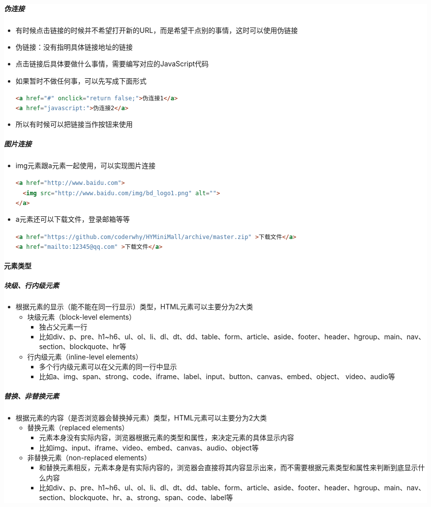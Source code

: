 ##### 伪连接

- 有时候点击链接的时候并不希望打开新的URL，而是希望干点别的事情，这时可以使用伪链接

- 伪链接：没有指明具体链接地址的链接

- 点击链接后具体要做什么事情，需要编写对应的JavaScript代码

- 如果暂时不做任何事，可以先写成下面形式

  ```html
  <a href="#" onclick="return false;">伪连接1</a>
  <a href="javascript:">伪连接2</a>
  ```

- 所以有时候可以把链接当作按钮来使用

##### 图片连接

- img元素跟a元素一起使用，可以实现图片连接

  ```html
  <a href="http://www.baidu.com">
  	<img src="http://www.baidu.com/img/bd_logo1.png" alt="">
  </a>
  ```

- a元素还可以下载文件，登录邮箱等等

  ```html
  <a href="https://github.com/coderwhy/HYMiniMall/archive/master.zip" >下载文件</a>
  <a href="mailto:12345@qq.com" >下载文件</a>
  ```



#### 元素类型

##### 块级、行内级元素

- 根据元素的显示（能不能在同一行显示）类型，HTML元素可以主要分为2大类
  - 块级元素（block-level elements）
    - 独占父元素一行
    - 比如div、p、pre、h1~h6、ul、ol、li、dl、dt、dd、table、form、article、aside、footer、header、hgroup、main、nav、section、blockquote、hr等
  - 行内级元素（inline-level elements）
    - 多个行内级元素可以在父元素的同一行中显示
    - 比如a、img、span、strong、code、iframe、label、input、button、canvas、embed、object、 video、audio等

##### 替换、非替换元素

- 根据元素的内容（是否浏览器会替换掉元素）类型，HTML元素可以主要分为2大类
  - 替换元素（replaced elements）
    - 元素本身没有实际内容，浏览器根据元素的类型和属性，来决定元素的具体显示内容
    - 比如img、input、iframe、video、embed、canvas、audio、object等
  - 非替换元素（non-replaced elements）
    - 和替换元素相反，元素本身是有实际内容的，浏览器会直接将其内容显示出来，而不需要根据元素类型和属性来判断到底显示什么内容
    - 比如div、p、pre、h1~h6、ul、ol、li、dl、dt、dd、table、form、article、aside、footer、header、hgroup、main、nav、section、blockquote、hr、a、strong、span、code、label等
